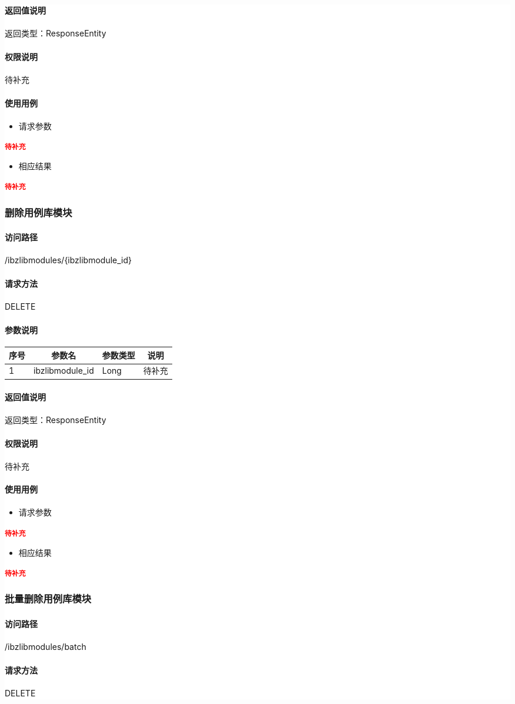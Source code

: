 #### 返回值说明
返回类型：ResponseEntity<Boolean>

#### 权限说明
待补充

#### 使用用例
- 请求参数
```json
待补充
```
- 相应结果
```json
待补充
```

### 删除用例库模块
#### 访问路径
/ibzlibmodules/{ibzlibmodule_id}

#### 请求方法
DELETE

#### 参数说明
| 序号 | 参数名 | 参数类型 | 说明 |
| -- | -- | -- | -- |
| 1 | ibzlibmodule_id | Long | 待补充 |

#### 返回值说明
返回类型：ResponseEntity<Boolean>

#### 权限说明
待补充

#### 使用用例
- 请求参数
```json
待补充
```
- 相应结果
```json
待补充
```

### 批量删除用例库模块
#### 访问路径
/ibzlibmodules/batch

#### 请求方法
DELETE
